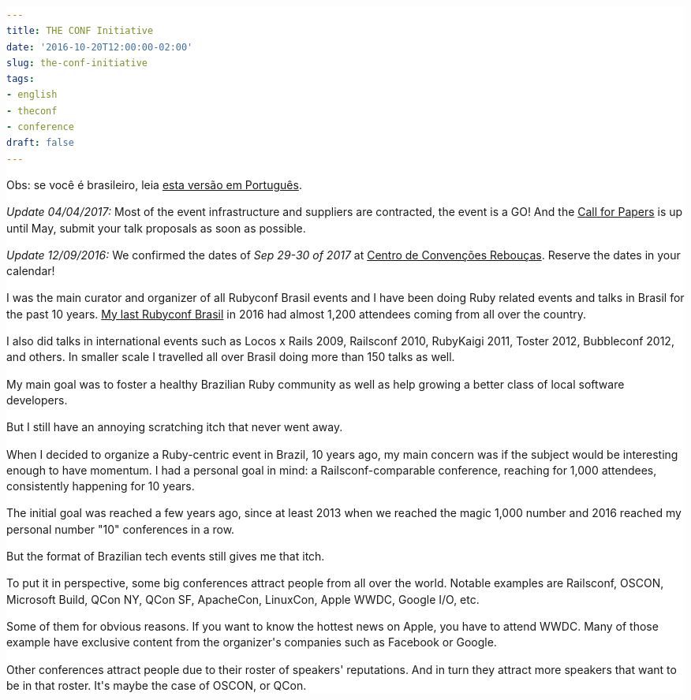 ```yaml
---
title: THE CONF Initiative
date: '2016-10-20T12:00:00-02:00'
slug: the-conf-initiative
tags:
- english
- theconf
- conference
draft: false
---
```


Obs: se você é brasileiro, leia [esta versão em Português](http://www.akitaonrails.com/2016/10/20/iniciativa-the-conf).

*Update 04/04/2017:* Most of the event infrastructure and suppliers are contracted, the event is a GO! And the [Call for Papers](http://cfp.theconf.club) is up until May, submit your talk proposals as soon as possible.

*Update 12/09/2016:* We confirmed the dates of *Sep 29-30 of 2017* at [Centro de Convenções Rebouças](http://www.convencoesreboucas.com.br/espacos/grande-auditorio). Reserve the dates in your calendar!

I was the main curator and organizer of all Rubyconf Brasil events and I have been doing Ruby related events and talks in Brasil for the past 10 years. [My last Rubyconf Brasil](http://www.akitaonrails.com/2016/09/26/the-next-10-years) in 2016 had almost 1,200 attendees coming from all over the country.

I also did talks in international events such as Locos x Rails 2009, Railsconf 2010, RubyKaigi 2011, Toster 2012, Bubbleconf 2012, and others. In smaller scale I travelled all over Brasil doing more than 150 talks as well.

My main goal was to foster a healthy Brazilian Ruby community as well as help growing a better class of local software developers.

But I still have an annoying scratching itch that never went away.

When I decided to organize a Ruby-centric event in Brazil, 10 years ago, my main concern was if the subject would be interesting enough to have momentum. I had a personal goal in mind: a Railsconf-comparable conference, reaching for 1,000 attendees, consistently happening for 10 years.

The initial goal was reached a few years ago, since at least 2013 when we reached the magic 1,000 number and 2016 reached my personal number "10" conferences in a row.

But the format of Brazilian tech events still gives me that itch.

To put it in perspective, some big conferences attract people from all over the world. Notable examples are Railsconf, OSCON, Microsoft Build, QCon NY, QCon SF, ApacheCon, LinuxCon, Apple WWDC, Google I/O, etc.

Some of them for obvious reasons. If you want to know the hottest news on Apple, you have to attend WWDC. Many of those example have exclusive content from the organizer's companies such as Facebook or Google.

Other conferences attract people due to their roster of speakers' reputations. And in turn they attract more speakers that want to be in that roster. It's maybe the case of OSCON, or QCon.

